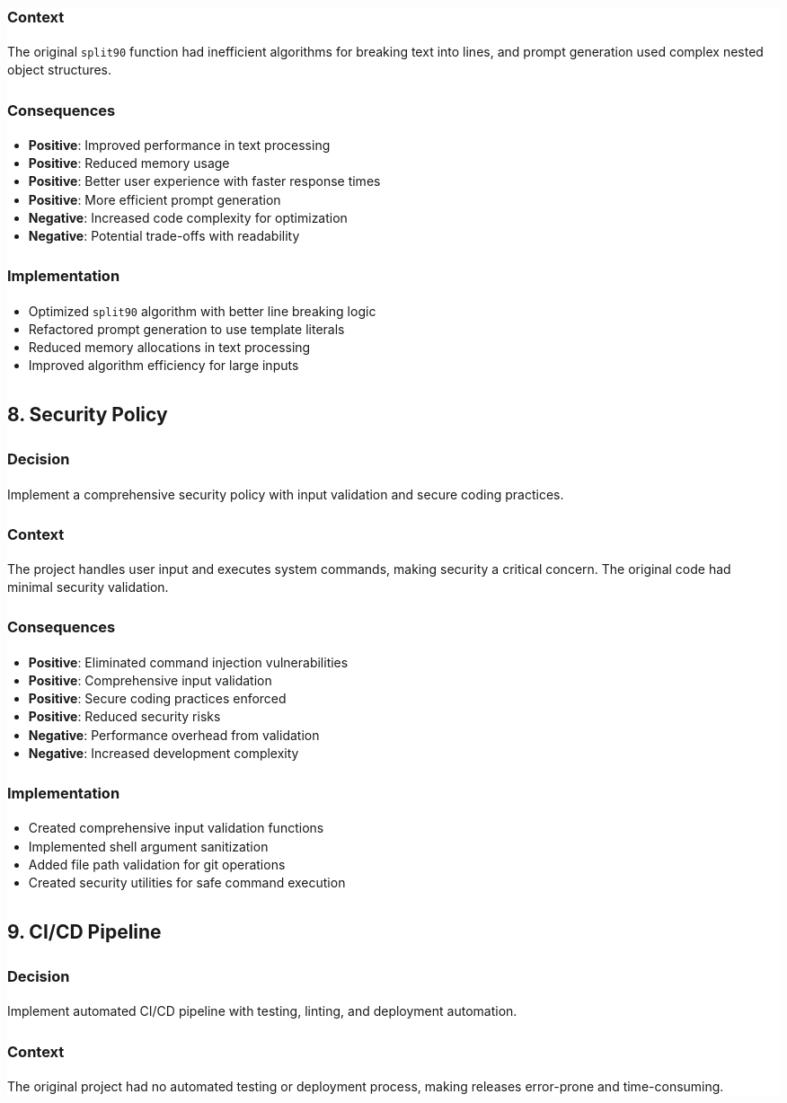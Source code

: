 ### Context
The original `split90` function had inefficient algorithms for breaking text into lines, and prompt generation used complex nested object structures.

### Consequences
- **Positive**: Improved performance in text processing
- **Positive**: Reduced memory usage
- **Positive**: Better user experience with faster response times
- **Positive**: More efficient prompt generation
- **Negative**: Increased code complexity for optimization
- **Negative**: Potential trade-offs with readability

### Implementation
- Optimized `split90` algorithm with better line breaking logic
- Refactored prompt generation to use template literals
- Reduced memory allocations in text processing
- Improved algorithm efficiency for large inputs

## 8. Security Policy

### Decision
Implement a comprehensive security policy with input validation and secure coding practices.

### Context
The project handles user input and executes system commands, making security a critical concern. The original code had minimal security validation.

### Consequences
- **Positive**: Eliminated command injection vulnerabilities
- **Positive**: Comprehensive input validation
- **Positive**: Secure coding practices enforced
- **Positive**: Reduced security risks
- **Negative**: Performance overhead from validation
- **Negative**: Increased development complexity

### Implementation
- Created comprehensive input validation functions
- Implemented shell argument sanitization
- Added file path validation for git operations
- Created security utilities for safe command execution

## 9. CI/CD Pipeline

### Decision
Implement automated CI/CD pipeline with testing, linting, and deployment automation.

### Context
The original project had no automated testing or deployment process, making releases error-prone and time-consuming.
